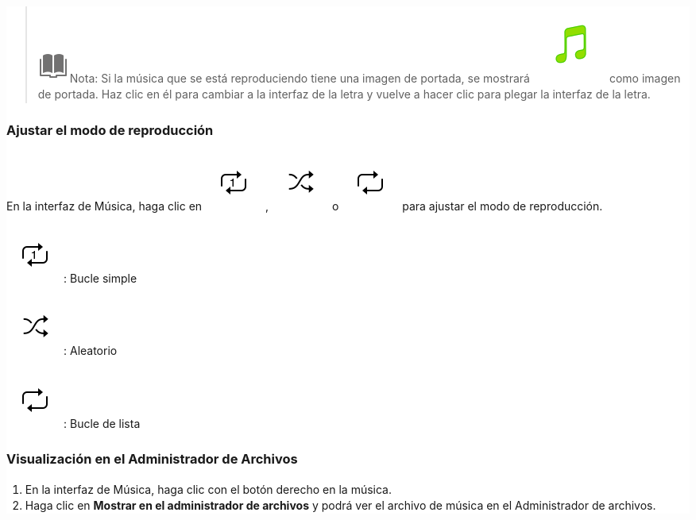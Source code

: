 
> ![notes](icon/notes.svg)Nota:  Si la música que se está reproduciendo tiene una imagen de portada, se mostrará ![music](icon/music.svg)como imagen de portada. Haz clic en él para cambiar a la interfaz de la letra y vuelve a hacer clic para plegar la interfaz de la letra.

### Ajustar el modo de reproducción

En la interfaz de Música, haga clic en ![single](icon/single-tune-circulation_normal.svg) , ![cross-cycling_normal](icon/cross-cycling_normal.svg) o ![sequential-loop_normal](icon/sequential-loop_normal.svg) para ajustar el modo de reproducción.

![single](icon/single-tune-circulation_normal.svg): Bucle simple

![cross-cycling_normal](icon/cross-cycling_normal.svg): Aleatorio

![bucle secuencial_normal](icon/sequential-loop_normal.svg): Bucle de lista

### Visualización en el Administrador de Archivos

1. En la interfaz de Música, haga clic con el botón derecho en la música.
2. Haga clic en **Mostrar en el administrador de archivos** y podrá ver el archivo de música en el Administrador de archivos.
